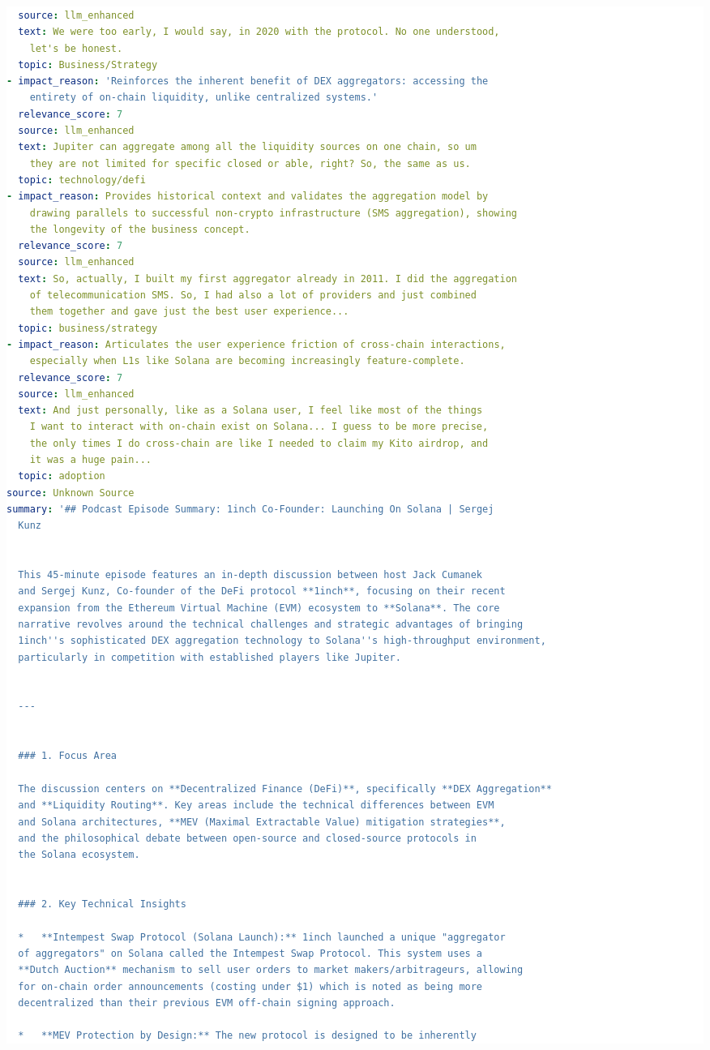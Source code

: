 ```yaml
  source: llm_enhanced
  text: We were too early, I would say, in 2020 with the protocol. No one understood,
    let's be honest.
  topic: Business/Strategy
- impact_reason: 'Reinforces the inherent benefit of DEX aggregators: accessing the
    entirety of on-chain liquidity, unlike centralized systems.'
  relevance_score: 7
  source: llm_enhanced
  text: Jupiter can aggregate among all the liquidity sources on one chain, so um
    they are not limited for specific closed or able, right? So, the same as us.
  topic: technology/defi
- impact_reason: Provides historical context and validates the aggregation model by
    drawing parallels to successful non-crypto infrastructure (SMS aggregation), showing
    the longevity of the business concept.
  relevance_score: 7
  source: llm_enhanced
  text: So, actually, I built my first aggregator already in 2011. I did the aggregation
    of telecommunication SMS. So, I had also a lot of providers and just combined
    them together and gave just the best user experience...
  topic: business/strategy
- impact_reason: Articulates the user experience friction of cross-chain interactions,
    especially when L1s like Solana are becoming increasingly feature-complete.
  relevance_score: 7
  source: llm_enhanced
  text: And just personally, like as a Solana user, I feel like most of the things
    I want to interact with on-chain exist on Solana... I guess to be more precise,
    the only times I do cross-chain are like I needed to claim my Kito airdrop, and
    it was a huge pain...
  topic: adoption
source: Unknown Source
summary: '## Podcast Episode Summary: 1inch Co-Founder: Launching On Solana | Sergej
  Kunz


  This 45-minute episode features an in-depth discussion between host Jack Cumanek
  and Sergej Kunz, Co-founder of the DeFi protocol **1inch**, focusing on their recent
  expansion from the Ethereum Virtual Machine (EVM) ecosystem to **Solana**. The core
  narrative revolves around the technical challenges and strategic advantages of bringing
  1inch''s sophisticated DEX aggregation technology to Solana''s high-throughput environment,
  particularly in competition with established players like Jupiter.


  ---


  ### 1. Focus Area

  The discussion centers on **Decentralized Finance (DeFi)**, specifically **DEX Aggregation**
  and **Liquidity Routing**. Key areas include the technical differences between EVM
  and Solana architectures, **MEV (Maximal Extractable Value) mitigation strategies**,
  and the philosophical debate between open-source and closed-source protocols in
  the Solana ecosystem.


  ### 2. Key Technical Insights

  *   **Intempest Swap Protocol (Solana Launch):** 1inch launched a unique "aggregator
  of aggregators" on Solana called the Intempest Swap Protocol. This system uses a
  **Dutch Auction** mechanism to sell user orders to market makers/arbitrageurs, allowing
  for on-chain order announcements (costing under $1) which is noted as being more
  decentralized than their previous EVM off-chain signing approach.

  *   **MEV Protection by Design:** The new protocol is designed to be inherently
```